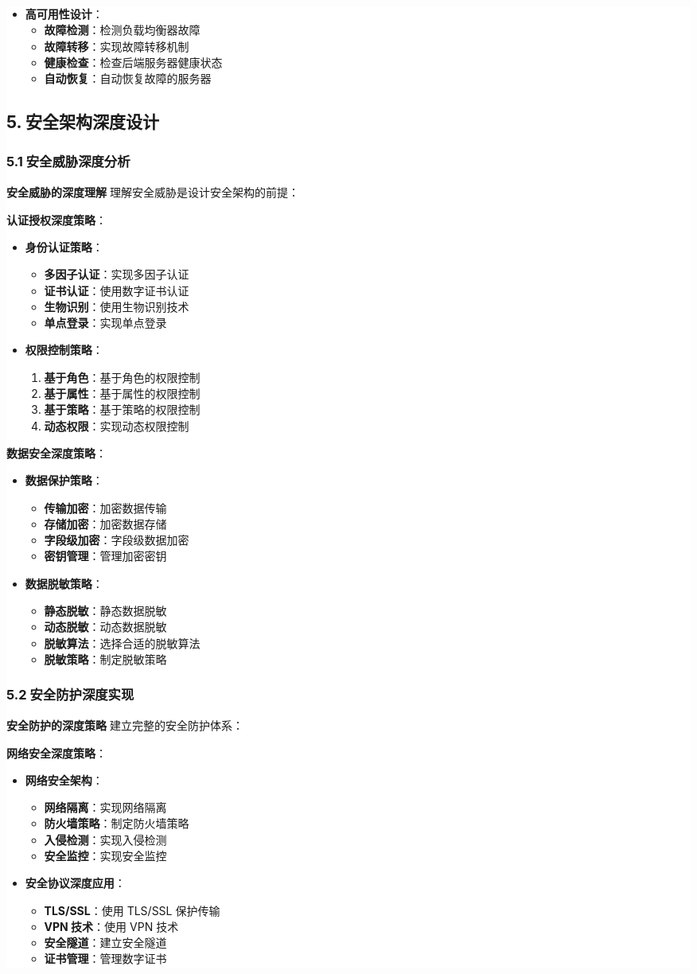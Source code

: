 - **高可用性设计**：
  - **故障检测**：检测负载均衡器故障
  - **故障转移**：实现故障转移机制
  - **健康检查**：检查后端服务器健康状态
  - **自动恢复**：自动恢复故障的服务器

## 5. 安全架构深度设计

### 5.1 安全威胁深度分析

**安全威胁的深度理解**
理解安全威胁是设计安全架构的前提：

**认证授权深度策略**：
- **身份认证策略**：
  - **多因子认证**：实现多因子认证
  - **证书认证**：使用数字证书认证
  - **生物识别**：使用生物识别技术
  - **单点登录**：实现单点登录

- **权限控制策略**：
  1. **基于角色**：基于角色的权限控制
  2. **基于属性**：基于属性的权限控制
  3. **基于策略**：基于策略的权限控制
  4. **动态权限**：实现动态权限控制

**数据安全深度策略**：
- **数据保护策略**：
  - **传输加密**：加密数据传输
  - **存储加密**：加密数据存储
  - **字段级加密**：字段级数据加密
  - **密钥管理**：管理加密密钥

- **数据脱敏策略**：
  - **静态脱敏**：静态数据脱敏
  - **动态脱敏**：动态数据脱敏
  - **脱敏算法**：选择合适的脱敏算法
  - **脱敏策略**：制定脱敏策略

### 5.2 安全防护深度实现

**安全防护的深度策略**
建立完整的安全防护体系：

**网络安全深度策略**：
- **网络安全架构**：
  - **网络隔离**：实现网络隔离
  - **防火墙策略**：制定防火墙策略
  - **入侵检测**：实现入侵检测
  - **安全监控**：实现安全监控

- **安全协议深度应用**：
  - **TLS/SSL**：使用 TLS/SSL 保护传输
  - **VPN 技术**：使用 VPN 技术
  - **安全隧道**：建立安全隧道
  - **证书管理**：管理数字证书
